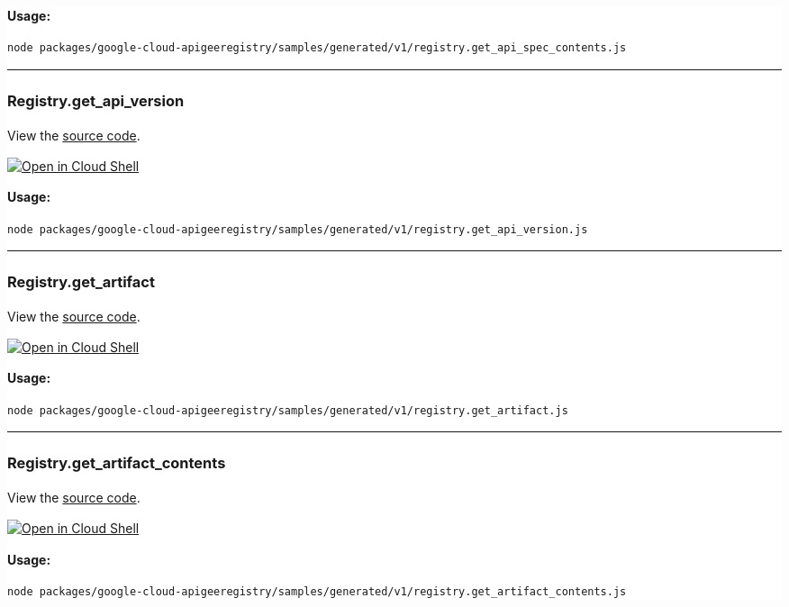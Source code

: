 __Usage:__


`node packages/google-cloud-apigeeregistry/samples/generated/v1/registry.get_api_spec_contents.js`


-----




### Registry.get_api_version

View the [source code](https://github.com/googleapis/google-cloud-node/blob/main/packages/google-cloud-apigeeregistry/samples/generated/v1/registry.get_api_version.js).

[![Open in Cloud Shell][shell_img]](https://console.cloud.google.com/cloudshell/open?git_repo=https://github.com/googleapis/google-cloud-node&page=editor&open_in_editor=packages/google-cloud-apigeeregistry/samples/generated/v1/registry.get_api_version.js,samples/README.md)

__Usage:__


`node packages/google-cloud-apigeeregistry/samples/generated/v1/registry.get_api_version.js`


-----




### Registry.get_artifact

View the [source code](https://github.com/googleapis/google-cloud-node/blob/main/packages/google-cloud-apigeeregistry/samples/generated/v1/registry.get_artifact.js).

[![Open in Cloud Shell][shell_img]](https://console.cloud.google.com/cloudshell/open?git_repo=https://github.com/googleapis/google-cloud-node&page=editor&open_in_editor=packages/google-cloud-apigeeregistry/samples/generated/v1/registry.get_artifact.js,samples/README.md)

__Usage:__


`node packages/google-cloud-apigeeregistry/samples/generated/v1/registry.get_artifact.js`


-----




### Registry.get_artifact_contents

View the [source code](https://github.com/googleapis/google-cloud-node/blob/main/packages/google-cloud-apigeeregistry/samples/generated/v1/registry.get_artifact_contents.js).

[![Open in Cloud Shell][shell_img]](https://console.cloud.google.com/cloudshell/open?git_repo=https://github.com/googleapis/google-cloud-node&page=editor&open_in_editor=packages/google-cloud-apigeeregistry/samples/generated/v1/registry.get_artifact_contents.js,samples/README.md)

__Usage:__


`node packages/google-cloud-apigeeregistry/samples/generated/v1/registry.get_artifact_contents.js`


[//]: # "This README.md file is auto-generated, all changes to this file will be lost."
[//]: # "To regenerate it, use `python -m synthtool`."
[shell_img]: https://gstatic.com/cloudssh/images/open-btn.png
[shell_link]: https://console.cloud.google.com/cloudshell/open?git_repo=https://github.com/googleapis/google-cloud-node&page=editor&open_in_editor=samples/README.md
[product-docs]: https://cloud.google.com/apigee/docs/api-hub/get-started-registry-api